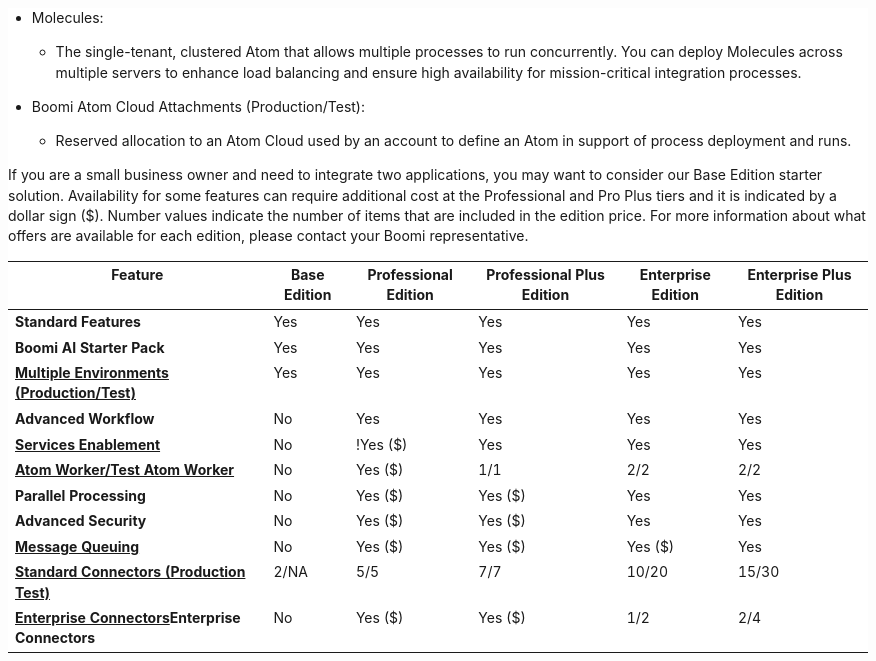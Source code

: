 - Molecules:
  - The single-tenant, clustered Atom that allows multiple processes to run concurrently. You can deploy Molecules across multiple servers to enhance load balancing and ensure high availability for mission-critical integration processes.

- Boomi Atom Cloud Attachments (Production/Test):
  - Reserved allocation to an Atom Cloud used by an account to define an Atom in support of process deployment and runs.

If you are a small business owner and need to integrate two applications, you may want to consider our Base Edition starter solution. Availability for some features can require additional cost at the Professional and Pro Plus tiers and it is indicated by a dollar sign ($). Number values indicate the number of items that are included in the edition price. For more information about what offers are available for each edition, please contact your Boomi representative.

| **Feature**                                                                                                                                           | **Base Edition** | **Professional Edition** | **Professional Plus Edition**                                                                                                                            | **Enterprise Edition** | **Enterprise Plus Edition** |
| ----------------------------------------------------------------------------------------------------------------------------------------------------- | ---------------- | ------------------------ | -------------------------------------------------------------------------------------------------------------------------------------------------------- | ---------------------- | --------------------------- |
| **Standard Features**                                                                                                                                 | Yes              | Yes                      | Yes                                                                                                                                                      | Yes                    | Yes                         |
| **Boomi AI Starter Pack**                                                                                                                             | Yes              | Yes                      | Yes                                                                                                                                                      | Yes                    | Yes                         |
| [**Multiple Environments (Production/Test)**](../Integration%20management/c-atm-Environment_management_1ec94aeb-ffaf-4cec-a3b0-483c2af3967c.md)     | Yes              | Yes                      | Yes                                                                                                                                                      | Yes                    | Yes                         |
| **Advanced Workflow**                                                                                                                                 | No               | Yes                      | Yes                                                                                                                                                      | Yes                    | Yes                         |
| [**Services Enablement**](../Event-based%20integration/c-atm-Services_Enablement_e883062e-3271-4dec-bc98-0cb76eaa878c.md)                             | No               | !Yes ($)                 | Yes                                                                                                                                                      | Yes                    | Yes                         |
| [**Atom Worker/Test Atom Worker**](../Integration%20management/c-atm-Atom_workers_057ddda4-0cf2-40b2-8dd9-c193ae168569.md)                            | No               | Yes ($)                  | 1/1                                                                                                                                                      | 2/2                    | 2/2                         |
| **Parallel Processing**                                                                                                                               | No               | Yes ($)                  | Yes ($)                                                                                                                                                  | Yes                    | Yes                         |
| **Advanced Security**                                                                                                                                 | No               | Yes ($)                  | Yes ($)                                                                                                                                                  | Yes                     | Yes                         |
| [**Message Queuing**](../Event-based%20integration/c-atm-Atom_Message_Queuing_5310fd40-efdf-4bb2-bb3c-6ef099472b36.md)                                | No               | Yes ($)                  | Yes ($)                                                                                                                                                  | Yes ($)                | Yes                         |
| [**Standard Connectors (Production Test)**](../Connectors/c-atm-Connectors_bb305b35-0f13-4937-a918-f85dbbe1b27b.md)                                   | 2/NA             | 5/5                      | 7/7                     |10/20| 15/30 |
|    [**Enterprise Connectors**](../Connectors/c-atm-Connectors_bb305b35-0f13-4937-a918-f85dbbe1b27b.md)**Enterprise Connectors** | No                     | Yes ($)                     | Yes ($)                    | 1/2                    | 2/4